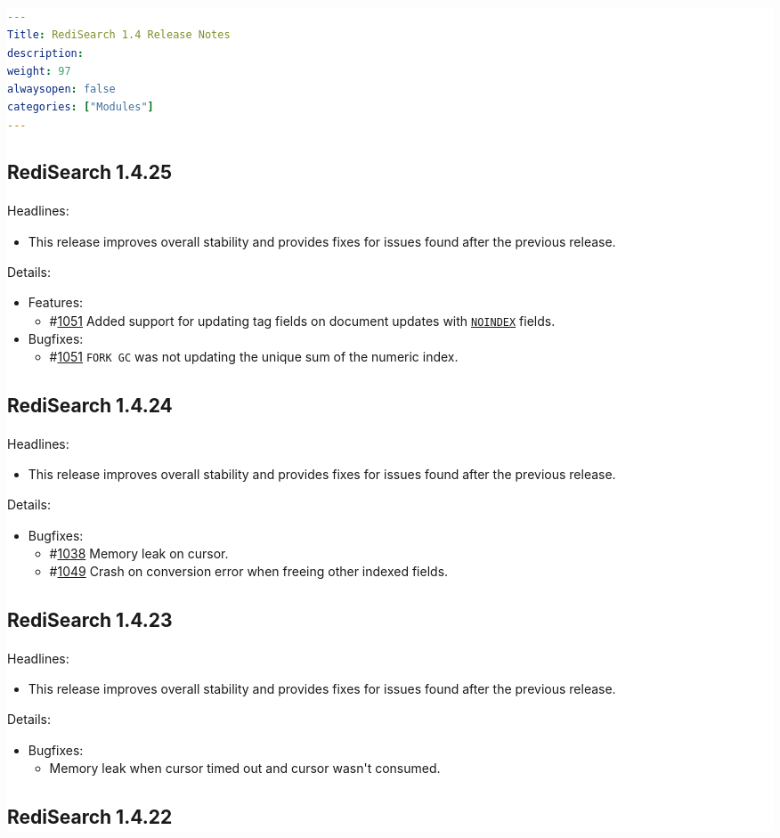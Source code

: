 ```yaml
---
Title: RediSearch 1.4 Release Notes
description:
weight: 97
alwaysopen: false
categories: ["Modules"]
---
```

## RediSearch 1.4.25

Headlines:

- This release improves overall stability and provides fixes for issues found after the previous release.

Details:

- Features:
    - #[1051](https://github.com/RediSearch/RediSearch/issues/1051) Added support for updating tag fields on document updates with [`NOINDEX`](https://oss.redislabs.com/redisearch/Commands.html#field_options) fields.
- Bugfixes:
    - #[1051](https://github.com/RediSearch/RediSearch/issues/1051) `FORK GC` was not updating the unique sum of the numeric index.

## RediSearch 1.4.24

Headlines:

- This release improves overall stability and provides fixes for issues found after the previous release.

Details:

- Bugfixes:
    - #[1038](https://github.com/RediSearch/RediSearch/issues/1038) Memory leak on cursor.
    - #[1049](https://github.com/RediSearch/RediSearch/issues/1049) Crash on conversion error when freeing other indexed fields.

## RediSearch 1.4.23

Headlines:

- This release improves overall stability and provides fixes for issues found after the previous release.

Details:

- Bugfixes:
    - Memory leak when cursor timed out and cursor wasn't consumed.

## RediSearch 1.4.22
